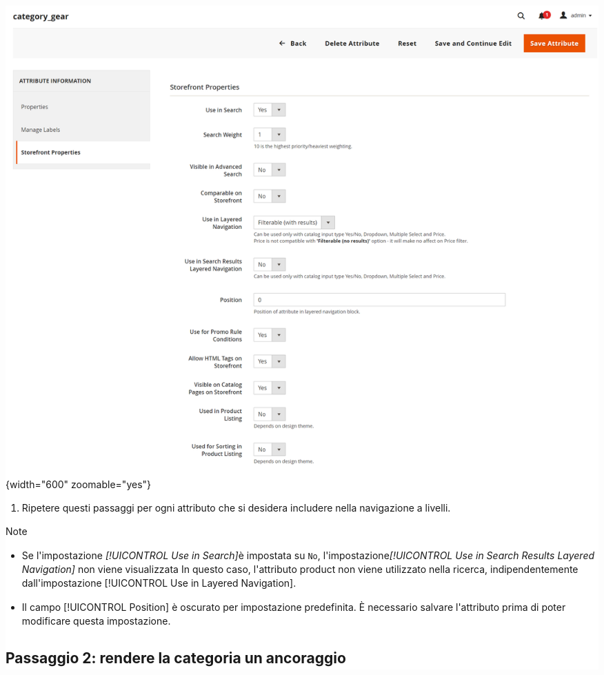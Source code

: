    ![Proprietà vetrina](./assets/attribute-storefront-properties.png){width="600" zoomable="yes"}

1. Ripetere questi passaggi per ogni attributo che si desidera includere nella navigazione a livelli.

>[!NOTE]
>
>- Se l&#39;impostazione _[!UICONTROL Use in Search]_&#x200B;è impostata su `No`, l&#39;impostazione&#x200B;_[!UICONTROL Use in Search Results Layered Navigation]_ non viene visualizzata In questo caso, l&#39;attributo product non viene utilizzato nella ricerca, indipendentemente dall&#39;impostazione [!UICONTROL Use in Layered Navigation].
>
>- Il campo [!UICONTROL Position] è oscurato per impostazione predefinita. È necessario salvare l&#39;attributo prima di poter modificare questa impostazione.

## Passaggio 2: rendere la categoria un ancoraggio
